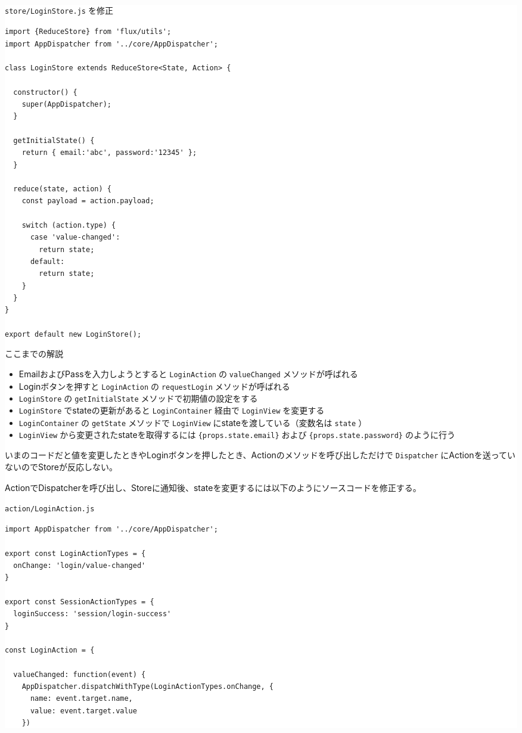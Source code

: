 
`store/LoginStore.js` を修正

```
import {ReduceStore} from 'flux/utils';
import AppDispatcher from '../core/AppDispatcher';

class LoginStore extends ReduceStore<State, Action> {

  constructor() {
    super(AppDispatcher);
  }

  getInitialState() {
    return { email:'abc', password:'12345' };
  }

  reduce(state, action) {
    const payload = action.payload;

    switch (action.type) {
      case 'value-changed':
        return state;
      default:
        return state;
    }
  }
}

export default new LoginStore();

```


ここまでの解説  

- EmailおよびPassを入力しようとすると `LoginAction` の `valueChanged` メソッドが呼ばれる
- Loginボタンを押すと `LoginAction` の `requestLogin` メソッドが呼ばれる
- `LoginStore` の `getInitialState` メソッドで初期値の設定をする
- `LoginStore` でstateの更新があると `LoginContainer` 経由で `LoginView` を変更する
- `LoginContainer` の `getState` メソッドで `LoginView` にstateを渡している（変数名は `state` ）
- `LoginView` から変更されたstateを取得するには `{props.state.email}` および `{props.state.password}` のように行う


いまのコードだと値を変更したときやLoginボタンを押したとき、Actionのメソッドを呼び出しただけで `Dispatcher` にActionを送っていないのでStoreが反応しない。

ActionでDispatcherを呼び出し、Storeに通知後、stateを変更するには以下のようにソースコードを修正する。


`action/LoginAction.js`

```
import AppDispatcher from '../core/AppDispatcher';

export const LoginActionTypes = {
  onChange: 'login/value-changed'
}

export const SessionActionTypes = {
  loginSuccess: 'session/login-success'
}

const LoginAction = {

  valueChanged: function(event) {
    AppDispatcher.dispatchWithType(LoginActionTypes.onChange, {
      name: event.target.name,
      value: event.target.value
    })
```
